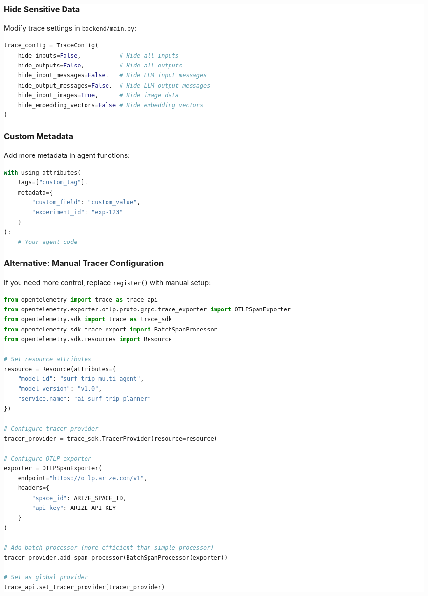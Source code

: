 ### Hide Sensitive Data

Modify trace settings in `backend/main.py`:

```python
trace_config = TraceConfig(
    hide_inputs=False,           # Hide all inputs
    hide_outputs=False,          # Hide all outputs
    hide_input_messages=False,   # Hide LLM input messages
    hide_output_messages=False,  # Hide LLM output messages
    hide_input_images=True,      # Hide image data
    hide_embedding_vectors=False # Hide embedding vectors
)
```

### Custom Metadata

Add more metadata in agent functions:

```python
with using_attributes(
    tags=["custom_tag"],
    metadata={
        "custom_field": "custom_value",
        "experiment_id": "exp-123"
    }
):
    # Your agent code
```

### Alternative: Manual Tracer Configuration

If you need more control, replace `register()` with manual setup:

```python
from opentelemetry import trace as trace_api
from opentelemetry.exporter.otlp.proto.grpc.trace_exporter import OTLPSpanExporter
from opentelemetry.sdk import trace as trace_sdk
from opentelemetry.sdk.trace.export import BatchSpanProcessor
from opentelemetry.sdk.resources import Resource

# Set resource attributes
resource = Resource(attributes={
    "model_id": "surf-trip-multi-agent",
    "model_version": "v1.0",
    "service.name": "ai-surf-trip-planner"
})

# Configure tracer provider
tracer_provider = trace_sdk.TracerProvider(resource=resource)

# Configure OTLP exporter
exporter = OTLPSpanExporter(
    endpoint="https://otlp.arize.com/v1",
    headers={
        "space_id": ARIZE_SPACE_ID,
        "api_key": ARIZE_API_KEY
    }
)

# Add batch processor (more efficient than simple processor)
tracer_provider.add_span_processor(BatchSpanProcessor(exporter))

# Set as global provider
trace_api.set_tracer_provider(tracer_provider)
```
